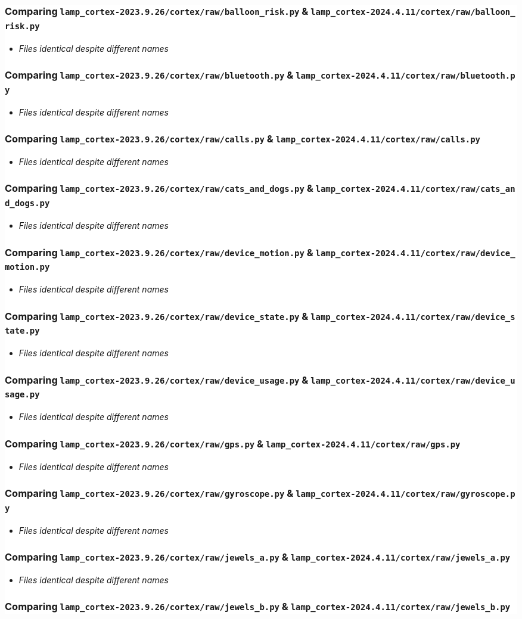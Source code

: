 ### Comparing `lamp_cortex-2023.9.26/cortex/raw/balloon_risk.py` & `lamp_cortex-2024.4.11/cortex/raw/balloon_risk.py`

 * *Files identical despite different names*

### Comparing `lamp_cortex-2023.9.26/cortex/raw/bluetooth.py` & `lamp_cortex-2024.4.11/cortex/raw/bluetooth.py`

 * *Files identical despite different names*

### Comparing `lamp_cortex-2023.9.26/cortex/raw/calls.py` & `lamp_cortex-2024.4.11/cortex/raw/calls.py`

 * *Files identical despite different names*

### Comparing `lamp_cortex-2023.9.26/cortex/raw/cats_and_dogs.py` & `lamp_cortex-2024.4.11/cortex/raw/cats_and_dogs.py`

 * *Files identical despite different names*

### Comparing `lamp_cortex-2023.9.26/cortex/raw/device_motion.py` & `lamp_cortex-2024.4.11/cortex/raw/device_motion.py`

 * *Files identical despite different names*

### Comparing `lamp_cortex-2023.9.26/cortex/raw/device_state.py` & `lamp_cortex-2024.4.11/cortex/raw/device_state.py`

 * *Files identical despite different names*

### Comparing `lamp_cortex-2023.9.26/cortex/raw/device_usage.py` & `lamp_cortex-2024.4.11/cortex/raw/device_usage.py`

 * *Files identical despite different names*

### Comparing `lamp_cortex-2023.9.26/cortex/raw/gps.py` & `lamp_cortex-2024.4.11/cortex/raw/gps.py`

 * *Files identical despite different names*

### Comparing `lamp_cortex-2023.9.26/cortex/raw/gyroscope.py` & `lamp_cortex-2024.4.11/cortex/raw/gyroscope.py`

 * *Files identical despite different names*

### Comparing `lamp_cortex-2023.9.26/cortex/raw/jewels_a.py` & `lamp_cortex-2024.4.11/cortex/raw/jewels_a.py`

 * *Files identical despite different names*

### Comparing `lamp_cortex-2023.9.26/cortex/raw/jewels_b.py` & `lamp_cortex-2024.4.11/cortex/raw/jewels_b.py`
